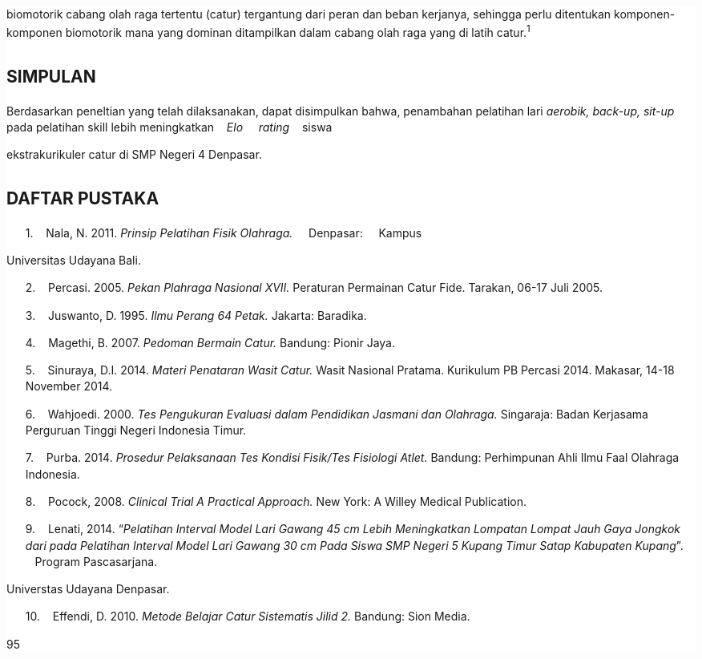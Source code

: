 <p><span class="font2">biomotorik cabang olah raga tertentu (catur) tergantung dari peran dan beban kerjanya, sehingga perlu ditentukan komponen-komponen biomotorik mana yang dominan ditampilkan dalam cabang olah raga yang di latih catur.<sup>1</sup></span></p>
<h2><a name="bookmark17"></a><span class="font2" style="font-weight:bold;"><a name="bookmark18"></a>SIMPULAN</span></h2>
<p><span class="font2">Berdasarkan peneltian yang telah dilaksanakan, dapat disimpulkan bahwa, penambahan pelatihan lari </span><span class="font2" style="font-style:italic;">aerobik, back-up, sit-up</span><span class="font2"> pada pelatihan skill lebih meningkatkan &nbsp;&nbsp;&nbsp;</span><span class="font2" style="font-style:italic;">Elo &nbsp;&nbsp;&nbsp;&nbsp;rating</span><span class="font2"> &nbsp;&nbsp;&nbsp;siswa</span></p>
<p><span class="font2">ekstrakurikuler catur di SMP Negeri 4 Denpasar.</span></p>
<h2><a name="bookmark19"></a><span class="font2" style="font-weight:bold;"><a name="bookmark20"></a>DAFTAR PUSTAKA</span></h2>
<ul style="list-style:none;"><li>
<p><span class="font2">1. &nbsp;&nbsp;&nbsp;Nala, N. 2011. </span><span class="font2" style="font-style:italic;">Prinsip Pelatihan Fisik Olahraga.</span><span class="font2"> &nbsp;&nbsp;&nbsp;&nbsp;Denpasar: &nbsp;&nbsp;&nbsp;&nbsp;Kampus</span></p></li></ul>
<p><span class="font2">Universitas Udayana Bali.</span></p>
<ul style="list-style:none;"><li>
<p><span class="font2">2. &nbsp;&nbsp;&nbsp;Percasi. 2005. </span><span class="font2" style="font-style:italic;">Pekan Plahraga Nasional XVII.</span><span class="font2"> Peraturan Permainan Catur Fide. Tarakan, 06-17 Juli 2005.</span></p></li>
<li>
<p><span class="font2">3. &nbsp;&nbsp;&nbsp;Juswanto, D. 1995. </span><span class="font2" style="font-style:italic;">Ilmu Perang 64 Petak.</span><span class="font2"> Jakarta: Baradika.</span></p></li>
<li>
<p><span class="font2">4. &nbsp;&nbsp;&nbsp;Magethi, B. 2007. </span><span class="font2" style="font-style:italic;">Pedoman Bermain Catur.</span><span class="font2"> Bandung: Pionir Jaya.</span></p></li>
<li>
<p><span class="font2">5. &nbsp;&nbsp;&nbsp;Sinuraya, D.I. 2014. </span><span class="font2" style="font-style:italic;">Materi Penataran Wasit Catur.</span><span class="font2"> Wasit Nasional Pratama. Kurikulum PB Percasi 2014. Makasar, 14-18 November 2014.</span></p></li>
<li>
<p><span class="font2">6. &nbsp;&nbsp;&nbsp;Wahjoedi. 2000. </span><span class="font2" style="font-style:italic;">Tes Pengukuran Evaluasi dalam Pendidikan Jasmani dan Olahraga.</span><span class="font2"> Singaraja: Badan Kerjasama Perguruan Tinggi Negeri Indonesia Timur.</span></p></li>
<li>
<p><span class="font2">7. &nbsp;&nbsp;&nbsp;Purba. 2014. </span><span class="font2" style="font-style:italic;">Prosedur Pelaksanaan Tes Kondisi Fisik/Tes Fisiologi Atlet. </span><span class="font2">Bandung: Perhimpunan Ahli Ilmu Faal Olahraga Indonesia.</span></p></li>
<li>
<p><span class="font2">8. &nbsp;&nbsp;&nbsp;Pocock, 2008. </span><span class="font2" style="font-style:italic;">Clinical Trial A Practical Approach.</span><span class="font2"> New York: A Willey Medical Publication.</span></p></li>
<li>
<p><span class="font2">9. &nbsp;&nbsp;&nbsp;Lenati, 2014. “</span><span class="font2" style="font-style:italic;">Pelatihan Interval Model Lari Gawang 45 cm Lebih Meningkatkan Lompatan Lompat Jauh Gaya Jongkok dari pada Pelatihan Interval Model Lari Gawang 30 cm Pada Siswa SMP Negeri 5 Kupang Timur Satap Kabupaten Kupang</span><span class="font2">”. &nbsp;&nbsp;&nbsp;Program Pascasarjana.</span></p></li></ul>
<p><span class="font2">Universtas Udayana Denpasar.</span></p>
<ul style="list-style:none;"><li>
<p><span class="font2">10. &nbsp;&nbsp;&nbsp;Effendi, D. 2010. </span><span class="font2" style="font-style:italic;">Metode Belajar Catur Sistematis Jilid 2.</span><span class="font2"> Bandung: Sion Media.</span></p></li></ul>
<p><span class="font0">95</span></p>